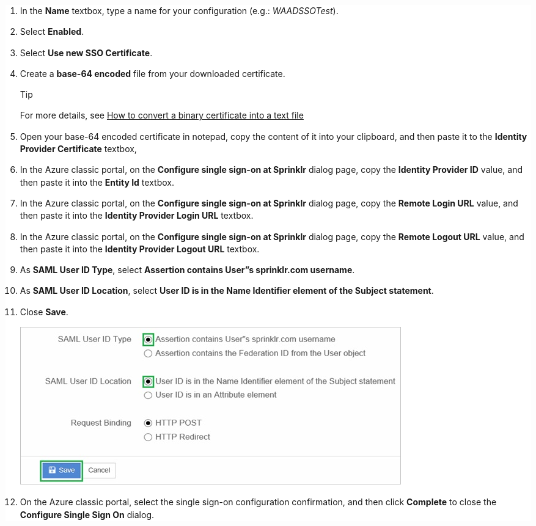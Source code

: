    1. In the **Name** textbox, type a name for your configuration (e.g.: *WAADSSOTest*).
   2. Select **Enabled**.
   3. Select **Use new SSO Certificate**.
   4. Create a **base-64 encoded** file from your downloaded certificate.  
      
      > [!TIP]
      > For more details, see [How to convert a binary certificate into a text file](http://youtu.be/PlgrzUZ-Y1o)
      > 
   5. Open your base-64 encoded certificate in notepad, copy the content of it into your clipboard, and then paste it to the **Identity Provider Certificate** textbox,
   6. In the Azure classic portal, on the **Configure single sign-on at Sprinklr** dialog page, copy the **Identity Provider ID** value, and then paste it into the **Entity Id** textbox.
   7. In the Azure classic portal, on the **Configure single sign-on at Sprinklr** dialog page, copy the **Remote Login URL** value, and then paste it into the **Identity Provider Login URL** textbox.
   8. In the Azure classic portal, on the **Configure single sign-on at Sprinklr** dialog page, copy the **Remote Logout URL** value, and then paste it into the **Identity Provider Logout URL** textbox.
   9. As **SAML User ID Type**, select **Assertion contains User”s sprinklr.com username**.
   10. As **SAML User ID Location**, select **User ID is in the Name Identifier element of the Subject statement**.
   11. Close **Save**.
       
       ![SAML](./media/active-directory-saas-sprinklr-tutorial/IC782911.png "SAML")
10. On the Azure classic portal, select the single sign-on configuration confirmation, and then click **Complete** to close the **Configure Single Sign On** dialog.
    